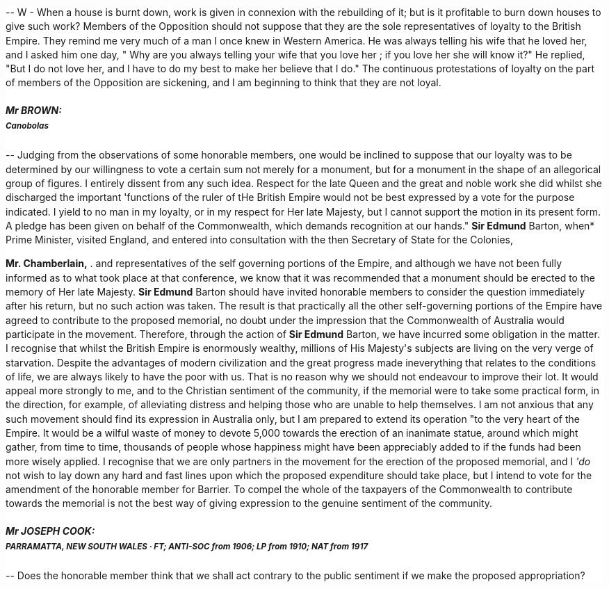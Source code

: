 -- W - When a house is burnt down, work is given in connexion with the rebuilding of it; but is it profitable to burn down houses to give such work? Members of the Opposition should not suppose that they are the sole representatives of loyalty to the British Empire. They remind me very much of a man I once knew in Western America. He was always telling his wife that he loved her, and I asked him one day, " Why are you always telling your wife that you love her ; if you love her she will know it?" He replied, "But I do not love her, and I have to do my best to make her believe that I do." The continuous protestations of loyalty on the part of members of the Opposition are sickening, and I am beginning to think that they are not loyal. 

##### Mr BROWN:<br><small class="text-muted">Canobolas</small>

-- Judging from the observations of some honorable members, one would be inclined to suppose that our loyalty was to be determined by our willingness to vote a certain sum not merely for a monument, but for a monument in the shape of an allegorical group of figures. I  entirely dissent from any such idea. Respect for the late Queen and the great and noble work she did whilst she discharged the important 'functions of the ruler of tHe British Empire would not be best expressed by a vote for the purpose indicated. I yield to no man in my loyalty, or in my respect for  Her  late Majesty, but I cannot support the motion in its present form. A pledge has been given on behalf of the Commonwealth, which demands recognition at our hands."  **Sir Edmund**  Barton, when* Prime Minister, visited England, and entered into consultation with the then Secretary of State for the Colonies, 


 **Mr. Chamberlain,** . and representatives of the self governing portions of the Empire, and although we have not been fully informed as to what took place at that conference, we know that it was recommended that a monument should be erected to the memory of  Her  late Majesty.  **Sir Edmund**  Barton should have invited honorable members to consider the question immediately after his return, but no such action was taken. The result is that practically all the other self-governing portions of the Empire have agreed to contribute to the proposed memorial, no doubt under the impression that the Commonwealth of Australia would participate in the movement. Therefore, through the action of  **Sir Edmund**  Barton, we have incurred some obligation in the matter. I recognise that whilst the British Empire is enormously wealthy, millions of  His  Majesty's subjects are living on the very verge of starvation. Despite the advantages of modern civilization and the great progress made ineverything that relates to the conditions of life, we are always likely to have the poor with us. That is no reason why we should not endeavour to improve their lot. It would appeal more strongly to me, and to the Christian sentiment of the community, if the memorial were to take some practical form, in the direction, for example, of alleviating distress and helping those who are unable to help themselves. I am not anxious that any such movement should find its expression in Australia only, but I am prepared to extend its operation "to the very heart of the Empire. It would be a wilful waste of money to devote 5,000 towards the erection of an inanimate statue, around which might gather, from time to time, thousands of people whose happiness might have been appreciably added to if the funds had been more wisely applied. I recognise that we are only partners in the movement for the erection of the proposed memorial, and I  *'do*  not wish to lay down any hard and fast lines upon which the proposed expenditure should take place, but I intend to vote for the amendment of the honorable member for Barrier. To compel the whole of the taxpayers of the Commonwealth to contribute towards the memorial is not the best way of giving expression to the genuine sentiment of the community. 

##### Mr JOSEPH COOK:<br><small class="text-muted">PARRAMATTA, NEW SOUTH WALES &middot; FT; ANTI-SOC from 1906; LP from 1910; NAT from 1917</small>

--  Does the honorable member think that we shall act contrary to the public sentiment if we make the proposed appropriation? 
